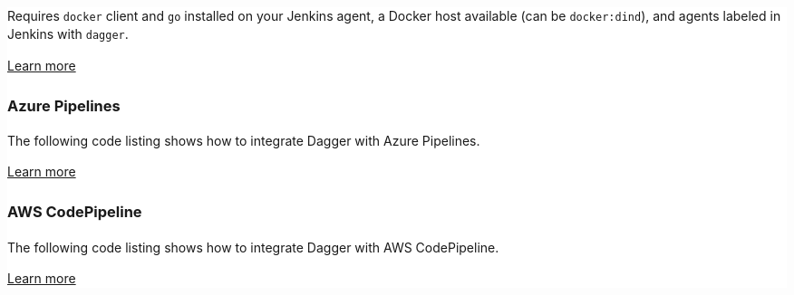 ```groovy title="Jenkinsfile" file=./guides/snippets/ci/python/Jenkinsfile
```

</TabItem>
</Tabs>

Requires `docker` client and `go` installed on your Jenkins agent, a Docker host available (can be `docker:dind`), and agents labeled in Jenkins with `dagger`.

[Learn more](./guides/145912-ci.md)

### Azure Pipelines

The following code listing shows how to integrate Dagger with Azure Pipelines.

<Tabs groupId="language">
<TabItem value="Go">

```yaml title="azure-pipelines.yml" file=./guides/snippets/ci/go/azure-pipelines.yml
```

</TabItem>
<TabItem value="Node.js">

```yaml title="azure-pipelines.yml" file=./guides/snippets/ci/nodejs/azure-pipelines.yml
```

</TabItem>
<TabItem value="Python">

```yaml title="azure-pipelines.yml" file=./guides/snippets/ci/python/azure-pipelines.yml
```

</TabItem>
</Tabs>

[Learn more](./guides/145912-ci.md)

### AWS CodePipeline

The following code listing shows how to integrate Dagger with AWS CodePipeline.

<Tabs groupId="language">
<TabItem value="Go">

```yaml title="buildspec.yml" file=./guides/snippets/ci/go/buildspec.yml
```

</TabItem>
<TabItem value="Node.js">

```yaml title="buildspec.yml" file=./guides/snippets/ci/nodejs/buildspec.yml
```

</TabItem>
<TabItem value="Python">

```yaml title="buildspec.yml" file=./guides/snippets/ci/python/buildspec.yml
```

</TabItem>
</Tabs>

[Learn more](./guides/145912-ci.md)
